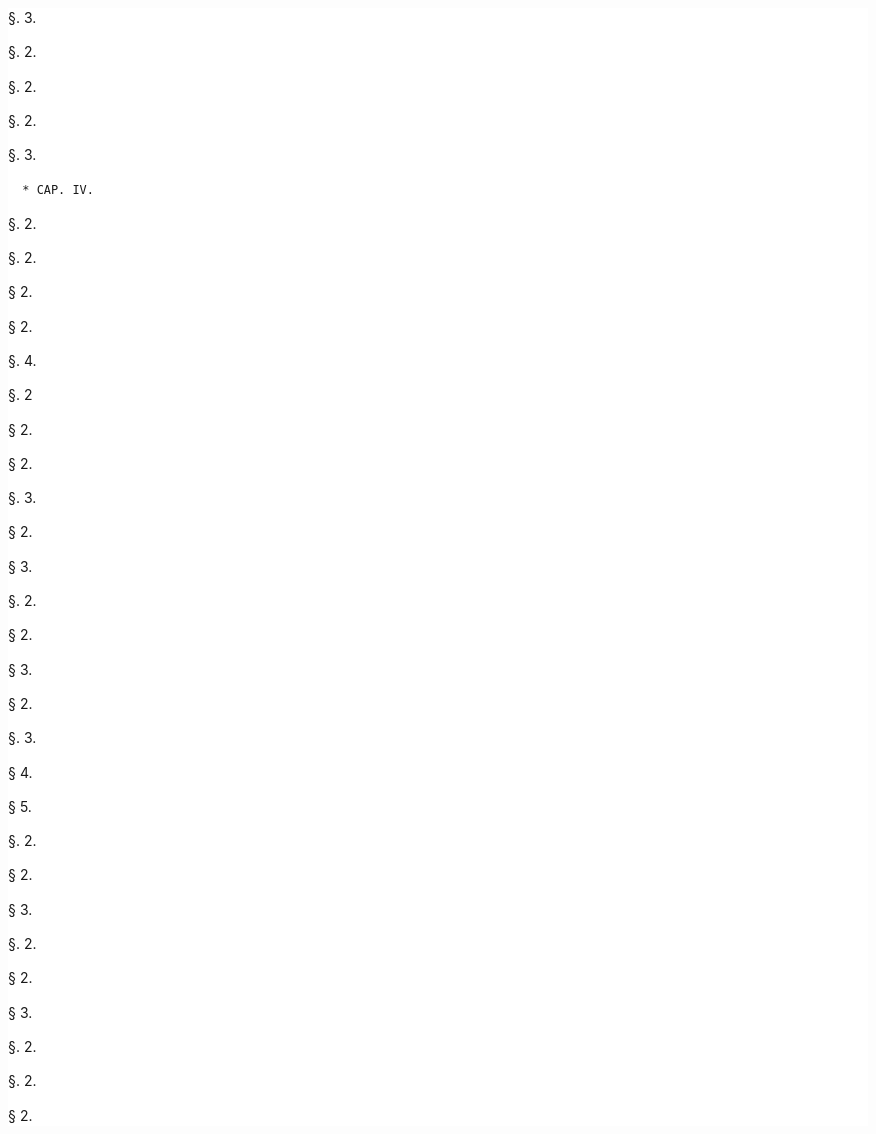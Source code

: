 §. 3.

§. 2.

§. 2.

§. 2.

§. 3.

      * CAP. IV.

§. 2.

§. 2.

§ 2.

§ 2.

§. 4.

§. 2

§ 2.

§ 2.

§. 3.

§ 2.

§ 3.

§. 2.

§ 2.

§ 3.

§ 2.

§. 3.

§ 4.

§ 5.

§. 2.

§ 2.

§ 3.

§. 2.

§ 2.

§ 3.

§. 2.

§. 2.

§ 2.
